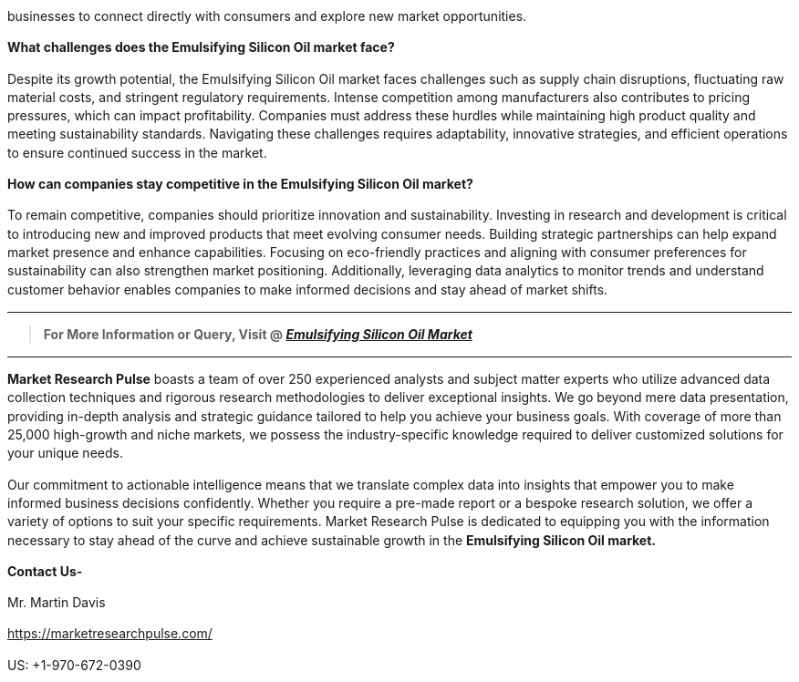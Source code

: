 businesses to connect directly with consumers and explore new market opportunities.</p><p><strong>What challenges does the Emulsifying Silicon Oil market face?</strong></p><p>Despite its growth potential, the Emulsifying Silicon Oil market faces challenges such as supply chain disruptions, fluctuating raw material costs, and stringent regulatory requirements. Intense competition among manufacturers also contributes to pricing pressures, which can impact profitability. Companies must address these hurdles while maintaining high product quality and meeting sustainability standards. Navigating these challenges requires adaptability, innovative strategies, and efficient operations to ensure continued success in the market.</p><p><strong>How can companies stay competitive in the Emulsifying Silicon Oil market?</strong></p><p>To remain competitive, companies should prioritize innovation and sustainability. Investing in research and development is critical to introducing new and improved products that meet evolving consumer needs. Building strategic partnerships can help expand market presence and enhance capabilities. Focusing on eco-friendly practices and aligning with consumer preferences for sustainability can also strengthen market positioning. Additionally, leveraging data analytics to monitor trends and understand customer behavior enables companies to make informed decisions and stay ahead of market shifts.</p><hr /><blockquote><p><strong>For More Information or Query, Visit @&nbsp;<em><a href="https://marketresearchpulse.com/report/129595/emulsifying-silicon-oil-market?utm_source=Linkedin&utm_medium=022">Emulsifying Silicon Oil Market</a></em></strong></p></blockquote><hr /><p><strong>Market Research Pulse</strong> boasts a team of over 250 experienced analysts and subject matter experts who utilize advanced data collection techniques and rigorous research methodologies to deliver exceptional insights. We go beyond mere data presentation, providing in-depth analysis and strategic guidance tailored to help you achieve your business goals. With coverage of more than 25,000 high-growth and niche markets, we possess the industry-specific knowledge required to deliver customized solutions for your unique needs.</p><p>Our commitment to actionable intelligence means that we translate complex data into insights that empower you to make informed business decisions confidently. Whether you require a pre-made report or a bespoke research solution, we offer a variety of options to suit your specific requirements. Market Research Pulse is dedicated to equipping you with the information necessary to stay ahead of the curve and achieve sustainable growth in the <strong>Emulsifying Silicon Oil market.</strong></p><p><strong>Contact Us-</strong></p><p>Mr. Martin Davis</p><p>https://marketresearchpulse.com/</p><p>US: +1-970-672-0390</p>
